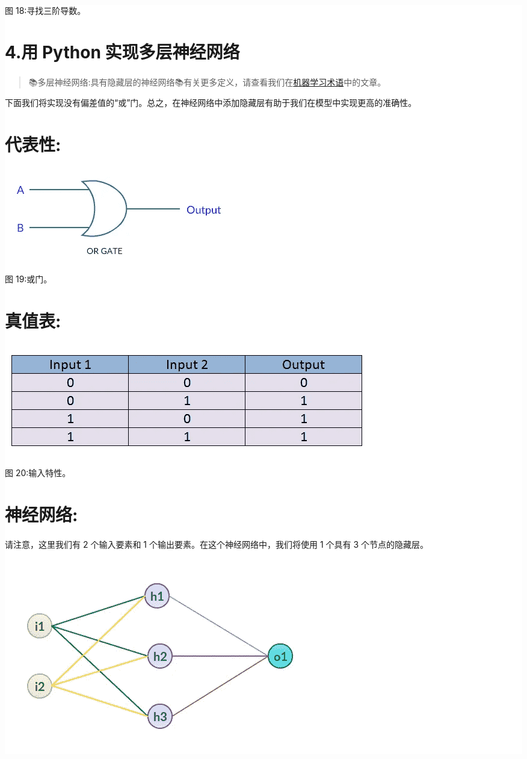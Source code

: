 图 18:寻找三阶导数。

# 4.用 Python 实现多层神经网络

> 📚多层神经网络:具有隐藏层的神经网络📚有关更多定义，请查看我们在[机器学习术语](https://towardsai.net/machine-learning-definitions)中的文章。

下面我们将实现没有偏差值的“或”门。总之，在神经网络中添加隐藏层有助于我们在模型中实现更高的准确性。

# 代表性:

![](img/fe7391e192cc10588c3d9682d51baaf6.png)

图 19:或门。

# 真值表:

![](img/be6eaa0f907280ee70e0a4225e0c4672.png)

图 20:输入特性。

# 神经网络:

请注意，这里我们有 2 个输入要素和 1 个输出要素。在这个神经网络中，我们将使用 1 个具有 3 个节点的隐藏层。

![](img/2059c14e4177c97ec62d4661ffd1fce6.png)
